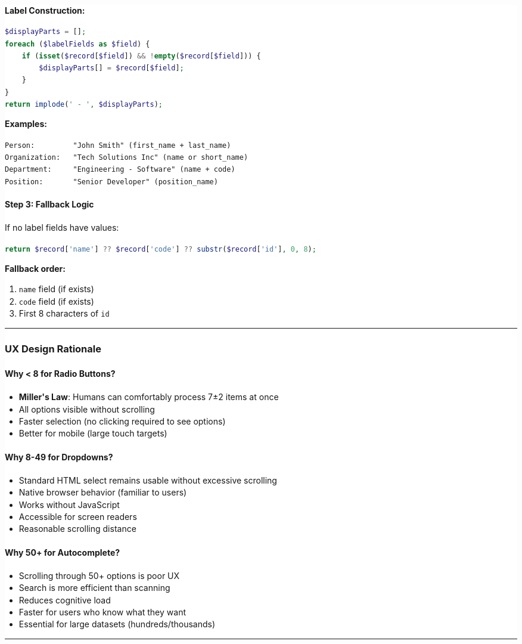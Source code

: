 **Label Construction:**
```php
$displayParts = [];
foreach ($labelFields as $field) {
    if (isset($record[$field]) && !empty($record[$field])) {
        $displayParts[] = $record[$field];
    }
}
return implode(' - ', $displayParts);
```

**Examples:**
```
Person:         "John Smith" (first_name + last_name)
Organization:   "Tech Solutions Inc" (name or short_name)
Department:     "Engineering - Software" (name + code)
Position:       "Senior Developer" (position_name)
```

#### Step 3: Fallback Logic

If no label fields have values:

```php
return $record['name'] ?? $record['code'] ?? substr($record['id'], 0, 8);
```

**Fallback order:**
1. `name` field (if exists)
2. `code` field (if exists)
3. First 8 characters of `id`

---

### UX Design Rationale

#### Why < 8 for Radio Buttons?
- **Miller's Law**: Humans can comfortably process 7±2 items at once
- All options visible without scrolling
- Faster selection (no clicking required to see options)
- Better for mobile (large touch targets)

#### Why 8-49 for Dropdowns?
- Standard HTML select remains usable without excessive scrolling
- Native browser behavior (familiar to users)
- Works without JavaScript
- Accessible for screen readers
- Reasonable scrolling distance

#### Why 50+ for Autocomplete?
- Scrolling through 50+ options is poor UX
- Search is more efficient than scanning
- Reduces cognitive load
- Faster for users who know what they want
- Essential for large datasets (hundreds/thousands)

---